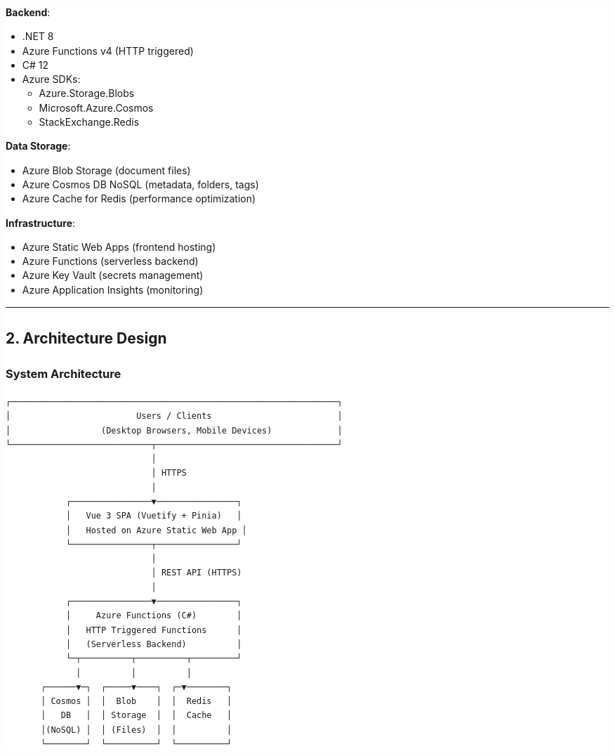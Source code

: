 **Backend**:
- .NET 8
- Azure Functions v4 (HTTP triggered)
- C# 12
- Azure SDKs:
  - Azure.Storage.Blobs
  - Microsoft.Azure.Cosmos
  - StackExchange.Redis

**Data Storage**:
- Azure Blob Storage (document files)
- Azure Cosmos DB NoSQL (metadata, folders, tags)
- Azure Cache for Redis (performance optimization)

**Infrastructure**:
- Azure Static Web Apps (frontend hosting)
- Azure Functions (serverless backend)
- Azure Key Vault (secrets management)
- Azure Application Insights (monitoring)

---

## 2. Architecture Design

### System Architecture

```
┌─────────────────────────────────────────────────────────────────┐
│                         Users / Clients                         │
│                  (Desktop Browsers, Mobile Devices)             │
└────────────────────────────┬────────────────────────────────────┘
                             │
                             │ HTTPS
                             │
            ┌────────────────▼────────────────┐
            │   Vue 3 SPA (Vuetify + Pinia)   │
            │   Hosted on Azure Static Web App │
            └────────────────┬────────────────┘
                             │
                             │ REST API (HTTPS)
                             │
            ┌────────────────▼────────────────┐
            │     Azure Functions (C#)        │
            │   HTTP Triggered Functions      │
            │   (Serverless Backend)          │
            └─┬──────────┬──────────┬─────────┘
              │          │          │
       ┌──────▼─┐  ┌─────▼────┐  ┌─▼────────┐
       │ Cosmos │  │  Blob    │  │  Redis   │
       │   DB   │  │ Storage  │  │  Cache   │
       │(NoSQL) │  │ (Files)  │  │          │
       └────────┘  └──────────┘  └──────────┘
```
